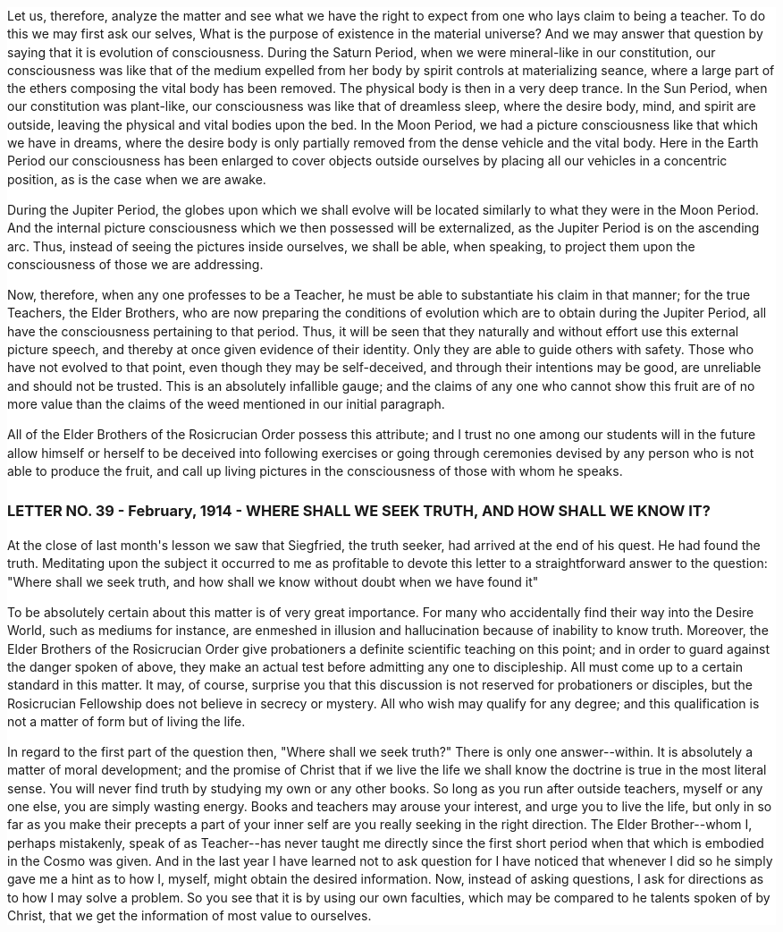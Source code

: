 Let us, therefore, analyze the matter and see what we have the right to expect from one who lays claim to being a teacher. To do this we may first ask our selves, What is the purpose of existence in the material universe? And we may answer that question by saying that it is evolution of consciousness. During the Saturn Period, when we were mineral-like in our constitution, our consciousness was like that of the medium expelled from her body by spirit controls at materializing seance, where a large part of the ethers composing the vital body has been removed. The physical body is then in a very deep trance. In the Sun Period, when our constitution was plant-like, our consciousness was like that of dreamless sleep, where the desire body, mind, and spirit are outside, leaving the physical and vital bodies upon the bed. In the Moon Period, we had a picture consciousness like that which we have in dreams, where the desire body is only partially removed from the dense vehicle and the vital body. Here in the Earth Period our consciousness has been enlarged to cover objects outside ourselves by placing all our vehicles in a concentric position, as is the case when we are awake. 

During the Jupiter Period, the globes upon which we shall evolve will be located similarly to what they were in the Moon Period. And the internal picture consciousness which we then possessed will be externalized, as the Jupiter Period is on the ascending arc. Thus, instead of seeing the pictures inside ourselves, we shall be able, when speaking, to project them upon the consciousness of those we are addressing. 

Now, therefore, when any one professes to be a Teacher, he must be able to substantiate his claim in that manner; for the true Teachers, the Elder Brothers, who are now preparing the conditions of evolution which are to obtain during the Jupiter Period, all have the consciousness pertaining to that period. Thus, it will be seen that they naturally and without effort use this external picture speech, and thereby at once given evidence of their identity. Only they are able to guide others with safety. Those who have not evolved to that point, even though they may be self-deceived, and through their intentions may be good, are unreliable and should not be trusted. This is an absolutely infallible gauge; and the claims of any one who cannot show this fruit are of no more value than the claims of the weed mentioned in our initial paragraph. 

All of the Elder Brothers of the Rosicrucian Order possess this attribute; and I trust no one among our students will in the future allow himself or herself to be deceived into following exercises or going through ceremonies devised by any person who is not able to produce the fruit, and call up living pictures in the consciousness of those with whom he speaks. 

### <h3 id="letter-39">LETTER NO. 39 - February, 1914 - WHERE SHALL WE SEEK TRUTH, AND HOW SHALL WE KNOW IT?</h3>

At the close of last month's lesson we saw that Siegfried, the truth seeker, had arrived at the end of his quest. He had found the truth. Meditating upon the subject it occurred to me as profitable to devote this letter to a straightforward answer to the question: "Where shall we seek truth, and how shall we know without doubt when we have found it" 

To be absolutely certain about this matter is of very great importance. For many who accidentally find their way into the Desire World, such as mediums for instance, are enmeshed in illusion and hallucination because of inability to know truth. Moreover, the Elder Brothers of the Rosicrucian Order give probationers a definite scientific teaching on this point; and in order to guard against the danger spoken of above, they make an actual test before admitting any one to discipleship. All must come up to a certain standard in this matter. It may, of course, surprise you that this discussion is not reserved for probationers or disciples, but the Rosicrucian Fellowship does not believe in secrecy or mystery. All who wish may qualify for any degree; and this qualification is not a matter of form but of living the life. 

In regard to the first part of the question then, "Where shall we seek truth?" There is only one answer--within. It is absolutely a matter of moral development; and the promise of Christ that if we live the life we shall know the doctrine is true in the most literal sense. You will never find truth by studying my own or any other books. So long as you run after outside teachers, myself or any one else, you are simply wasting energy. Books and teachers may arouse your interest, and urge you to live the life, but only in so far as you make their precepts a part of your inner self are you really seeking in the right direction. The Elder Brother--whom I, perhaps mistakenly, speak of as Teacher--has never taught me directly since the first short period when that which is embodied in the Cosmo was given. And in the last year I have learned not to ask question for I have noticed that whenever I did so he simply gave me a hint as to how I, myself, might obtain the desired information. Now, instead of asking questions, I ask for directions as to how I may solve a problem. So you see that it is by using our own faculties, which may be compared to he talents spoken of by Christ, that we get the information of most value to ourselves. 
